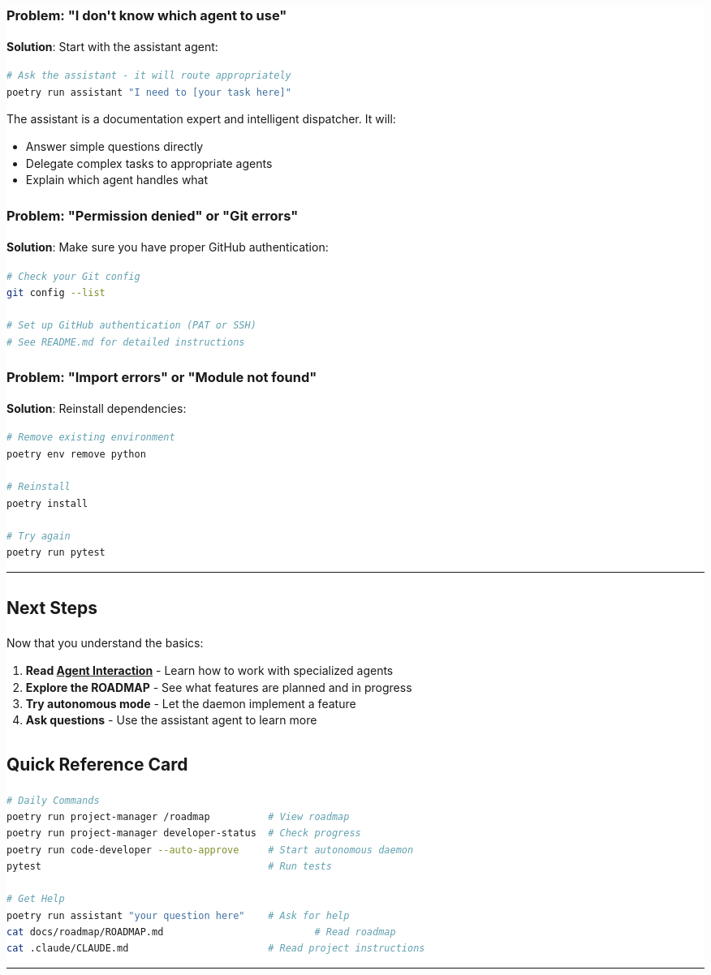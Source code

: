 ### Problem: "I don't know which agent to use"

**Solution**: Start with the assistant agent:

```bash
# Ask the assistant - it will route appropriately
poetry run assistant "I need to [your task here]"
```

The assistant is a documentation expert and intelligent dispatcher. It will:
- Answer simple questions directly
- Delegate complex tasks to appropriate agents
- Explain which agent handles what

### Problem: "Permission denied" or "Git errors"

**Solution**: Make sure you have proper GitHub authentication:

```bash
# Check your Git config
git config --list

# Set up GitHub authentication (PAT or SSH)
# See README.md for detailed instructions
```

### Problem: "Import errors" or "Module not found"

**Solution**: Reinstall dependencies:

```bash
# Remove existing environment
poetry env remove python

# Reinstall
poetry install

# Try again
poetry run pytest
```

---

## Next Steps

Now that you understand the basics:

1. **Read [Agent Interaction](./agent_interaction.md)** - Learn how to work with specialized agents
2. **Explore the ROADMAP** - See what features are planned and in progress
3. **Try autonomous mode** - Let the daemon implement a feature
4. **Ask questions** - Use the assistant agent to learn more

## Quick Reference Card

```bash
# Daily Commands
poetry run project-manager /roadmap          # View roadmap
poetry run project-manager developer-status  # Check progress
poetry run code-developer --auto-approve     # Start autonomous daemon
pytest                                       # Run tests

# Get Help
poetry run assistant "your question here"    # Ask for help
cat docs/roadmap/ROADMAP.md                          # Read roadmap
cat .claude/CLAUDE.md                        # Read project instructions
```

---
